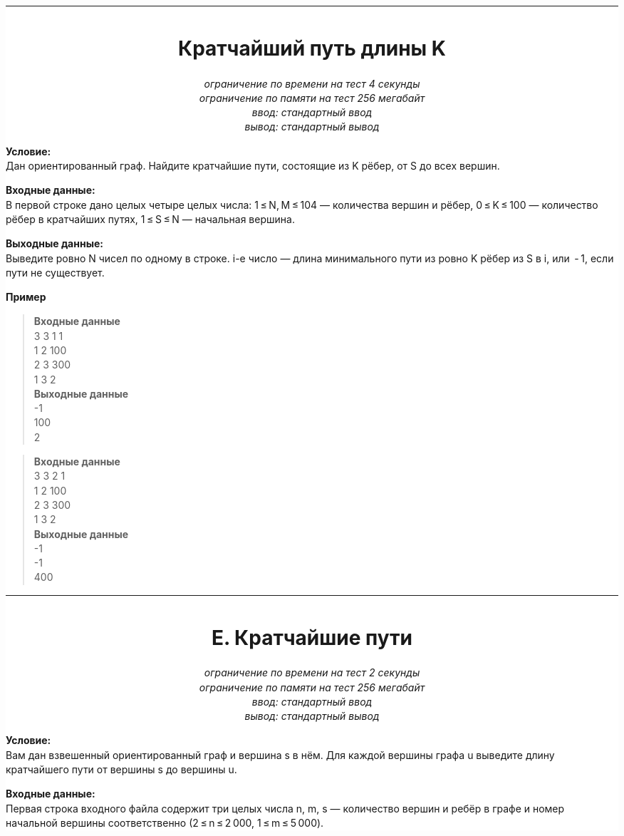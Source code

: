 ***

<a name="D"></a>
<h1 align="center">Кратчайший путь длины K</h1>
<p align="center"><i>ограничение по времени на тест 4 секунды<br>
ограничение по памяти на тест 256 мегабайт<br>
ввод: стандартный ввод<br>
вывод: стандартный вывод</i></p>

__Условие:__  
Дан ориентированный граф. Найдите кратчайшие пути, состоящие из K рёбер, от S до всех вершин.

__Входные данные:__  
В первой строке дано целых четыре целых числа: 1 ≤ N, M ≤ 104 — количества вершин и рёбер, 0 ≤ K ≤ 100 — количество рёбер в кратчайших путях, 1 ≤ S ≤ N — начальная вершина.

__Выходные данные:__  
Выведите ровно N чисел по одному в строке. i-е число — длина минимального пути из ровно K рёбер из S в i, или  - 1, если пути не существует.

__Пример__  
>__Входные данные__  
3 3 1 1<br>
1 2 100<br>
2 3 300<br>
1 3 2<br>
__Выходные данные__  
-1<br>
100<br>
2<br>

>__Входные данные__  
3 3 2 1<br>
1 2 100<br>
2 3 300<br>
1 3 2<br>
__Выходные данные__  
-1<br>
-1<br>
400<br>


***

<a name="E"></a>
<h1 align="center">E. Кратчайшие пути</h1>
<p align="center"><i>ограничение по времени на тест 2 секунды<br>
ограничение по памяти на тест 256 мегабайт<br>
ввод: стандартный ввод<br>
вывод: стандартный вывод</i></p>

__Условие:__  
Вам дан взвешенный ориентированный граф и вершина s в нём. Для каждой вершины графа u выведите длину кратчайшего пути от вершины s до вершины u.

__Входные данные:__  
Первая строка входного файла содержит три целых числа n, m, s — количество вершин и ребёр в графе и номер начальной вершины соответственно (2 ≤ n ≤ 2 000, 1 ≤ m ≤ 5 000).
